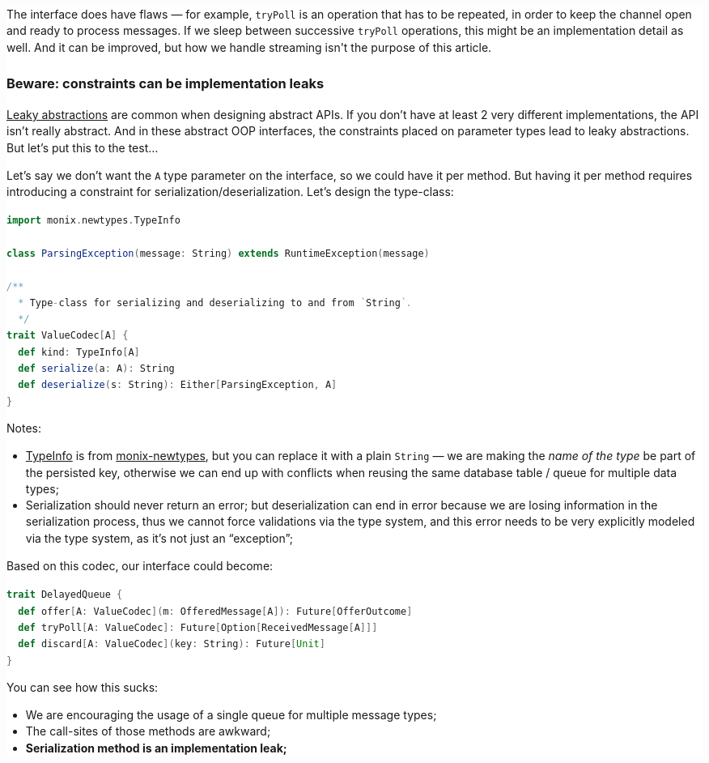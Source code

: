 The interface does have flaws — for example, `tryPoll` is an operation that has to be repeated, in order to keep the channel open and ready to process messages. If we sleep between successive `tryPoll` operations, this might be an implementation detail as well. And it can be improved, but how we handle streaming isn't the purpose of this article.

### Beware: constraints can be implementation leaks

[Leaky abstractions](https://en.wikipedia.org/wiki/Leaky_abstraction) are common when designing abstract APIs. If you don’t have at least 2 very different implementations, the API isn’t really abstract. And in these abstract OOP interfaces, the constraints placed on parameter types lead to leaky abstractions. But let’s put this to the test…

Let’s say we don’t want the `A` type parameter on the interface, so we could have it per method. But having it per method requires introducing a constraint for serialization/deserialization. Let’s design the type-class:

```scala
import monix.newtypes.TypeInfo

class ParsingException(message: String) extends RuntimeException(message)

/** 
  * Type-class for serializing and deserializing to and from `String`. 
  */
trait ValueCodec[A] {
  def kind: TypeInfo[A]
  def serialize(a: A): String
  def deserialize(s: String): Either[ParsingException, A]
}
```

Notes:

- [TypeInfo](https://newtypes.monix.io/api/monix/newtypes/TypeInfo.html) is from [monix-newtypes](https://github.com/monix/newtypes), but you can replace it with a plain `String` — we are making the *name of the type* be part of the persisted key, otherwise we can end up with conflicts when reusing the same database table / queue for multiple data types;
- Serialization should never return an error; but deserialization can end in error because we are losing information in the serialization process, thus we cannot force validations via the type system, and this error needs to be very explicitly modeled via the type system, as it’s not just an “exception”;

Based on this codec, our interface could become:

```scala
trait DelayedQueue {
  def offer[A: ValueCodec](m: OfferedMessage[A]): Future[OfferOutcome]
  def tryPoll[A: ValueCodec]: Future[Option[ReceivedMessage[A]]]
  def discard[A: ValueCodec](key: String): Future[Unit]
}
```

You can see how this sucks:

- We are encouraging the usage of a single queue for multiple message types;
- The call-sites of those methods are awkward;
- **Serialization method is an implementation leak;**
